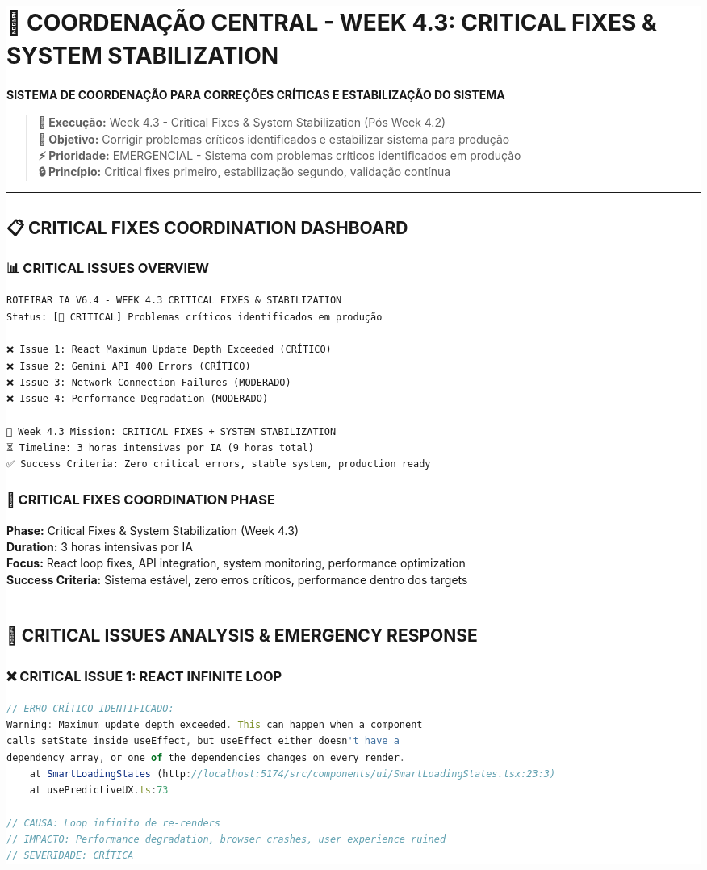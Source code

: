 # 🤖 COORDENAÇÃO CENTRAL - WEEK 4.3: CRITICAL FIXES & SYSTEM STABILIZATION

**SISTEMA DE COORDENAÇÃO PARA CORREÇÕES CRÍTICAS E ESTABILIZAÇÃO DO SISTEMA**

> **📅 Execução:** Week 4.3 - Critical Fixes & System Stabilization (Pós Week 4.2)  
> **🎯 Objetivo:** Corrigir problemas críticos identificados e estabilizar sistema para produção  
> **⚡ Prioridade:** EMERGENCIAL - Sistema com problemas críticos identificados em produção  
> **🔒 Princípio:** Critical fixes primeiro, estabilização segundo, validação contínua  

---

## 📋 **CRITICAL FIXES COORDINATION DASHBOARD**

### **📊 CRITICAL ISSUES OVERVIEW**
```
ROTEIRAR IA V6.4 - WEEK 4.3 CRITICAL FIXES & STABILIZATION
Status: [🚨 CRITICAL] Problemas críticos identificados em produção

❌ Issue 1: React Maximum Update Depth Exceeded (CRÍTICO)
❌ Issue 2: Gemini API 400 Errors (CRÍTICO)  
❌ Issue 3: Network Connection Failures (MODERADO)
❌ Issue 4: Performance Degradation (MODERADO)

🔄 Week 4.3 Mission: CRITICAL FIXES + SYSTEM STABILIZATION
⏳ Timeline: 3 horas intensivas por IA (9 horas total)
✅ Success Criteria: Zero critical errors, stable system, production ready
```

### **🎯 CRITICAL FIXES COORDINATION PHASE**
**Phase:** Critical Fixes & System Stabilization (Week 4.3)  
**Duration:** 3 horas intensivas por IA  
**Focus:** React loop fixes, API integration, system monitoring, performance optimization  
**Success Criteria:** Sistema estável, zero erros críticos, performance dentro dos targets  

---

## 🚨 **CRITICAL ISSUES ANALYSIS & EMERGENCY RESPONSE**

### **❌ CRITICAL ISSUE 1: REACT INFINITE LOOP**
```javascript
// ERRO CRÍTICO IDENTIFICADO:
Warning: Maximum update depth exceeded. This can happen when a component 
calls setState inside useEffect, but useEffect either doesn't have a 
dependency array, or one of the dependencies changes on every render.
    at SmartLoadingStates (http://localhost:5174/src/components/ui/SmartLoadingStates.tsx:23:3)
    at usePredictiveUX.ts:73

// CAUSA: Loop infinito de re-renders
// IMPACTO: Performance degradation, browser crashes, user experience ruined
// SEVERIDADE: CRÍTICA
```
